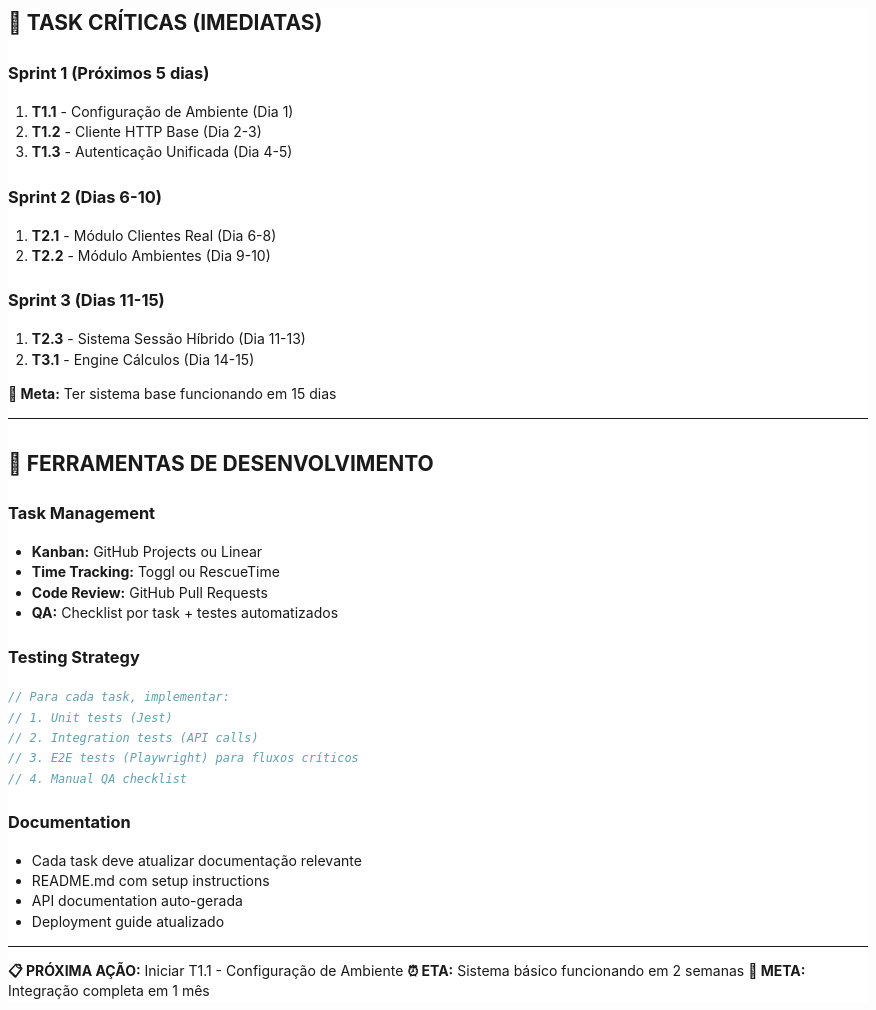 ## 🚨 TASK CRÍTICAS (IMEDIATAS)

### **Sprint 1 (Próximos 5 dias)**
1. **T1.1** - Configuração de Ambiente (Dia 1)
2. **T1.2** - Cliente HTTP Base (Dia 2-3)
3. **T1.3** - Autenticação Unificada (Dia 4-5)

### **Sprint 2 (Dias 6-10)**
1. **T2.1** - Módulo Clientes Real (Dia 6-8)
2. **T2.2** - Módulo Ambientes (Dia 9-10)

### **Sprint 3 (Dias 11-15)**
1. **T2.3** - Sistema Sessão Híbrido (Dia 11-13)
2. **T3.1** - Engine Cálculos (Dia 14-15)

**🎯 Meta:** Ter sistema base funcionando em 15 dias

---

## 🔧 FERRAMENTAS DE DESENVOLVIMENTO

### **Task Management**
- **Kanban:** GitHub Projects ou Linear
- **Time Tracking:** Toggl ou RescueTime
- **Code Review:** GitHub Pull Requests
- **QA:** Checklist por task + testes automatizados

### **Testing Strategy**
```typescript
// Para cada task, implementar:
// 1. Unit tests (Jest)
// 2. Integration tests (API calls)
// 3. E2E tests (Playwright) para fluxos críticos
// 4. Manual QA checklist
```

### **Documentation**
- Cada task deve atualizar documentação relevante
- README.md com setup instructions
- API documentation auto-gerada
- Deployment guide atualizado

---

**📋 PRÓXIMA AÇÃO:** Iniciar T1.1 - Configuração de Ambiente
**⏰ ETA:** Sistema básico funcionando em 2 semanas
**🎯 META:** Integração completa em 1 mês